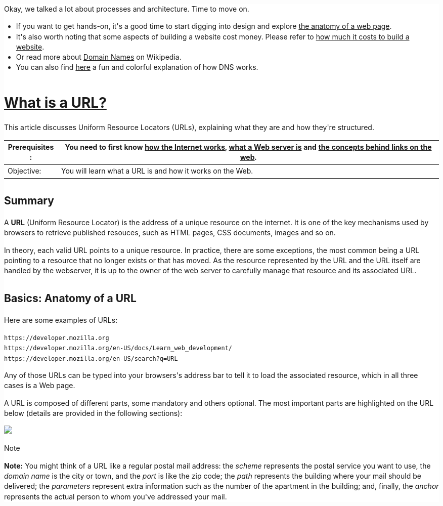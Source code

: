 Okay, we talked a lot about processes and architecture. Time to move on.

- If you want to get hands-on, it's a good time to start digging into design and explore [the anatomy of a web page](https://developer.mozilla.org/en-US/docs/Learn_web_development/Howto/Design_and_accessibility/Common_web_layouts).
- It's also worth noting that some aspects of building a website cost money. Please refer to [how much it costs to build a website](https://developer.mozilla.org/en-US/docs/Learn_web_development/Howto/Tools_and_setup/How_much_does_it_cost).
- Or read more about [Domain Names](https://en.wikipedia.org/wiki/Domain_name) on Wikipedia.
- You can also find [here](https://howdns.works/) a fun and colorful explanation of how DNS works.
# [What is a URL?](https://developer.mozilla.org/en-US/docs/Learn_web_development/Howto/Web_mechanics/What_is_a_URL)

This article discusses Uniform Resource Locators (URLs), explaining what they are and how they're structured.

| Prerequisites: | You need to first know [how the Internet works](https://developer.mozilla.org/en-US/docs/Learn_web_development/Howto/Web_mechanics/How_does_the_Internet_work), [what a Web server is](https://developer.mozilla.org/en-US/docs/Learn_web_development/Howto/Web_mechanics/What_is_a_web_server) and [the concepts behind links on the web](https://developer.mozilla.org/en-US/docs/Learn_web_development/Howto/Web_mechanics/What_are_hyperlinks). |
| -------------- | --------------------------------------------------------------------------------------------------------------------------------------------------------------------------------------------------------------------------------------------------------------------------------------------------------------------------------------------------------------------------------------------------------------------------------------------------- |
| Objective:     | You will learn what a URL is and how it works on the Web.                                                                                                                                                                                                                                                                                                                                                                                           |
## Summary

A **URL** (Uniform Resource Locator) is the address of a unique resource on the internet. It is one of the key mechanisms used by browsers to retrieve published resouces, such as HTML pages, CSS documents, images and so on.

In theory, each valid URL points to a unique resource. In practice, there are some exceptions, the most common being a URL pointing to a resource that no longer exists or that has moved. As the resource represented by the URL and the URL itself are handled by the webserver, it is up to the owner of the web server to carefully manage that resource and its associated URL.
## Basics: Anatomy of a URL

Here are some examples of URLs:

```
https://developer.mozilla.org
https://developer.mozilla.org/en-US/docs/Learn_web_development/
https://developer.mozilla.org/en-US/search?q=URL
```

Any of those URLs can be typed into your browsers's address bar to tell it to load the associated resource, which in all three cases is a Web page.

A URL is composed of different parts, some mandatory and others optional. The most important parts are highlighted on the URL below (details are provided in the following sections):

![](https://i.imgur.com/SPoK28E.png)

> [!NOTE]
> **Note:** You might think of a URL like a regular postal mail address: the _scheme_ represents the postal service you want to use, the _domain name_ is the city or town, and the _port_ is like the zip code; the _path_ represents the building where your mail should be delivered; the _parameters_ represent extra information such as the number of the apartment in the building; and, finally, the _anchor_ represents the actual person to whom you've addressed your mail.
